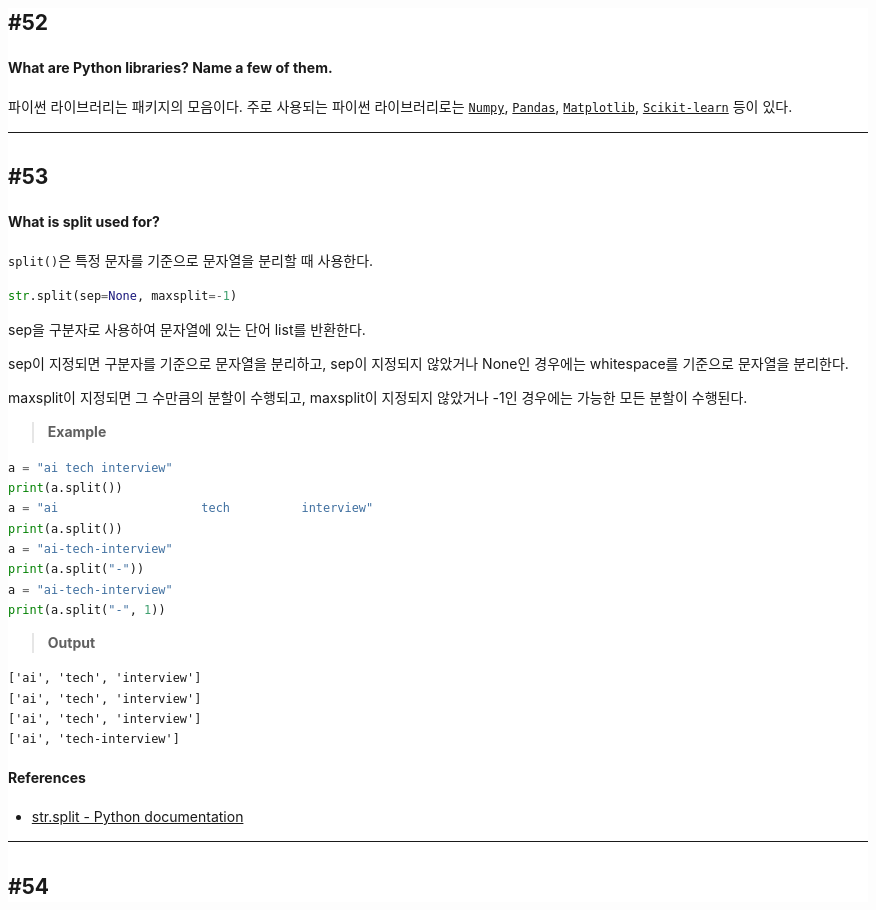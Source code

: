 
## #52

#### What are Python libraries? Name a few of them.

파이썬 라이브러리는 패키지의 모음이다. 주로 사용되는 파이썬 라이브러리로는 [`Numpy`](https://numpy.org/), [`Pandas`](https://pandas.pydata.org/), [`Matplotlib`](https://matplotlib.org/), [`Scikit-learn`](https://scikit-learn.org/stable/) 등이 있다.

---

## #53

#### What is split used for?

`split()`은 특정 문자를 기준으로 문자열을 분리할 때 사용한다.

```python
str.split(sep=None, maxsplit=-1)
```

sep을 구분자로 사용하여 문자열에 있는 단어 list를 반환한다.

sep이 지정되면 구분자를 기준으로 문자열을 분리하고, sep이 지정되지 않았거나 None인 경우에는 whitespace를 기준으로 문자열을 분리한다.

maxsplit이 지정되면 그 수만큼의 분할이 수행되고, maxsplit이 지정되지 않았거나 -1인 경우에는 가능한 모든 분할이 수행된다.

> **Example**

```python
a = "ai tech interview"
print(a.split())
a = "ai                    tech          interview"
print(a.split())
a = "ai-tech-interview"
print(a.split("-"))
a = "ai-tech-interview"
print(a.split("-", 1))
```

> **Output**

```
['ai', 'tech', 'interview']
['ai', 'tech', 'interview']
['ai', 'tech', 'interview']
['ai', 'tech-interview']
```

#### References

- [str.split - Python documentation](https://docs.python.org/3/library/stdtypes.html#str.split)

---

## #54
